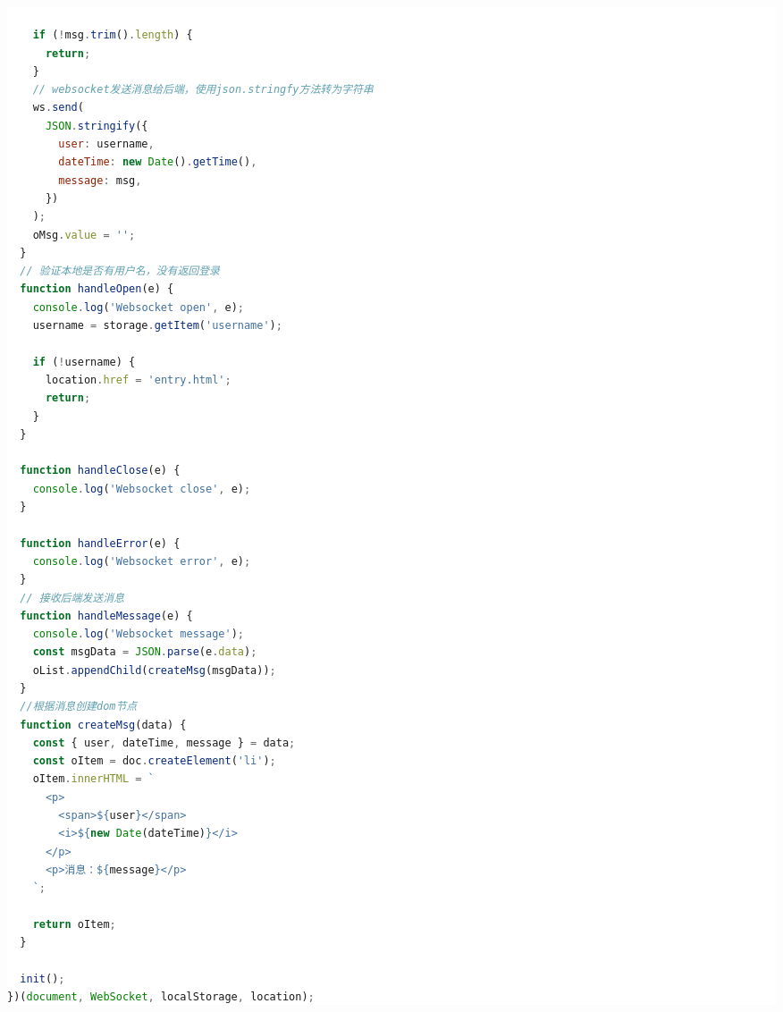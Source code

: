 ```js

    if (!msg.trim().length) {
      return;
    }
    // websocket发送消息给后端，使用json.stringfy方法转为字符串
    ws.send(
      JSON.stringify({
        user: username,
        dateTime: new Date().getTime(),
        message: msg,
      })
    );
    oMsg.value = '';
  }
  // 验证本地是否有用户名，没有返回登录
  function handleOpen(e) {
    console.log('Websocket open', e);
    username = storage.getItem('username');

    if (!username) {
      location.href = 'entry.html';
      return;
    }
  }

  function handleClose(e) {
    console.log('Websocket close', e);
  }

  function handleError(e) {
    console.log('Websocket error', e);
  }
  // 接收后端发送消息
  function handleMessage(e) {
    console.log('Websocket message');
    const msgData = JSON.parse(e.data);
    oList.appendChild(createMsg(msgData));
  }
  //根据消息创建dom节点
  function createMsg(data) {
    const { user, dateTime, message } = data;
    const oItem = doc.createElement('li');
    oItem.innerHTML = `
      <p>
        <span>${user}</span>
        <i>${new Date(dateTime)}</i>
      </p>
      <p>消息：${message}</p>
    `;

    return oItem;
  }

  init();
})(document, WebSocket, localStorage, location);
```
